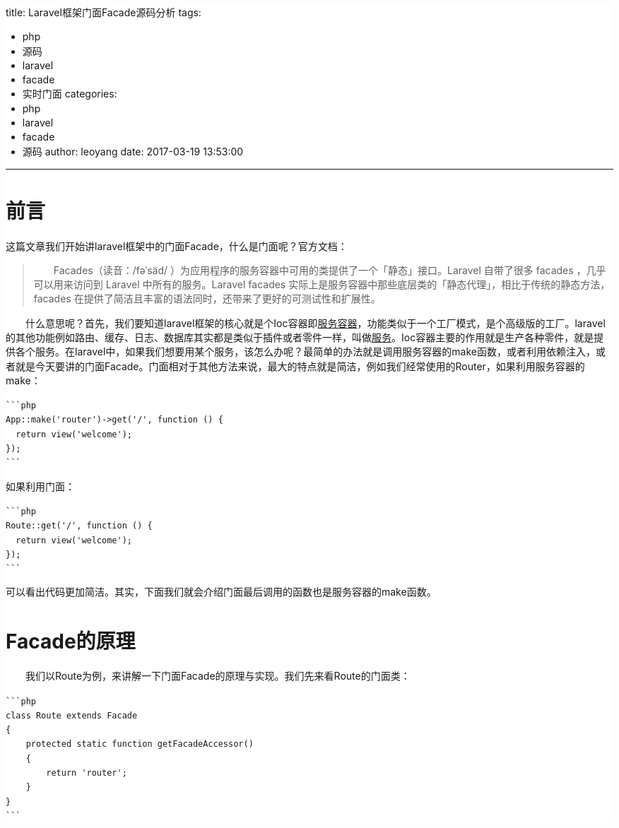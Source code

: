 title: Laravel框架门面Facade源码分析
tags:
  - php
  - 源码
  - laravel
  - facade
  - 实时门面
categories:
  - php
  - laravel
  - facade
  - 源码
author: leoyang
date: 2017-03-19 13:53:00
---
# 前言
这篇文章我们开始讲laravel框架中的门面Facade，什么是门面呢？官方文档：

> &emsp;&emsp;Facades（读音：/fəˈsäd/ ）为应用程序的服务容器中可用的类提供了一个「静态」接口。Laravel 自带了很多 facades ，几乎可以用来访问到 Laravel 中所有的服务。Laravel facades 实际上是服务容器中那些底层类的「静态代理」，相比于传统的静态方法， facades 在提供了简洁且丰富的语法同时，还带来了更好的可测试性和扩展性。

&emsp;&emsp;什么意思呢？首先，我们要知道laravel框架的核心就是个Ioc容器即[服务容器](http://d.laravel-china.org/docs/5.4/container)，功能类似于一个工厂模式，是个高级版的工厂。laravel的其他功能例如路由、缓存、日志、数据库其实都是类似于插件或者零件一样，叫做[服务](http://d.laravel-china.org/docs/5.4/providers)。Ioc容器主要的作用就是生产各种零件，就是提供各个服务。在laravel中，如果我们想要用某个服务，该怎么办呢？最简单的办法就是调用服务容器的make函数，或者利用依赖注入，或者就是今天要讲的门面Facade。门面相对于其他方法来说，最大的特点就是简洁，例如我们经常使用的Router，如果利用服务容器的make：

    ```php
	App::make('router')->get('/', function () {
      return view('welcome');
	});
	```
如果利用门面：

	```php
	Route::get('/', function () {
      return view('welcome');
	});
	```
可以看出代码更加简洁。其实，下面我们就会介绍门面最后调用的函数也是服务容器的make函数。

# Facade的原理
&emsp;&emsp;我们以Route为例，来讲解一下门面Facade的原理与实现。我们先来看Route的门面类：

	```php
	class Route extends Facade
	{
		protected static function getFacadeAccessor()
	    {
	        return 'router';
	    }
	}
    ```
    
